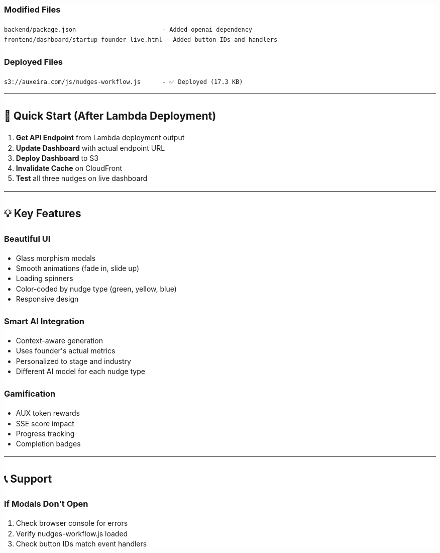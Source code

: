 ### Modified Files
```
backend/package.json                        - Added openai dependency
frontend/dashboard/startup_founder_live.html - Added button IDs and handlers
```

### Deployed Files
```
s3://auxeira.com/js/nudges-workflow.js      - ✅ Deployed (17.3 KB)
```

---

## 🚀 Quick Start (After Lambda Deployment)

1. **Get API Endpoint** from Lambda deployment output
2. **Update Dashboard** with actual endpoint URL
3. **Deploy Dashboard** to S3
4. **Invalidate Cache** on CloudFront
5. **Test** all three nudges on live dashboard

---

## 💡 Key Features

### Beautiful UI
- Glass morphism modals
- Smooth animations (fade in, slide up)
- Loading spinners
- Color-coded by nudge type (green, yellow, blue)
- Responsive design

### Smart AI Integration
- Context-aware generation
- Uses founder's actual metrics
- Personalized to stage and industry
- Different AI model for each nudge type

### Gamification
- AUX token rewards
- SSE score impact
- Progress tracking
- Completion badges

---

## 📞 Support

### If Modals Don't Open
1. Check browser console for errors
2. Verify nudges-workflow.js loaded
3. Check button IDs match event handlers
